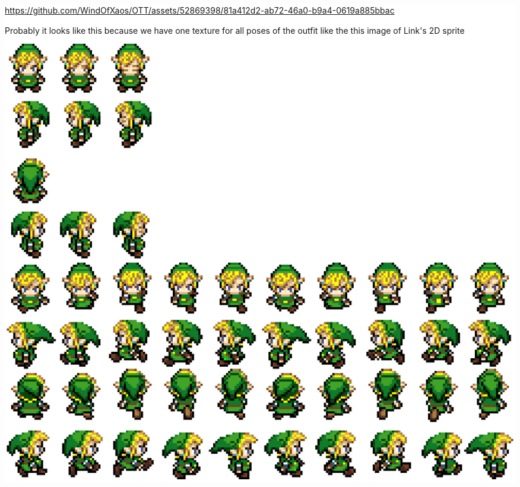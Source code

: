 https://github.com/WindOfXaos/OTT/assets/52869398/81a412d2-ab72-46a0-b9a4-0619a885bbac

Probably it looks like this because we have one texture for all poses of the outfit like the this image of Link's 2D sprite
![example](../.media/link_texture_example.png)
